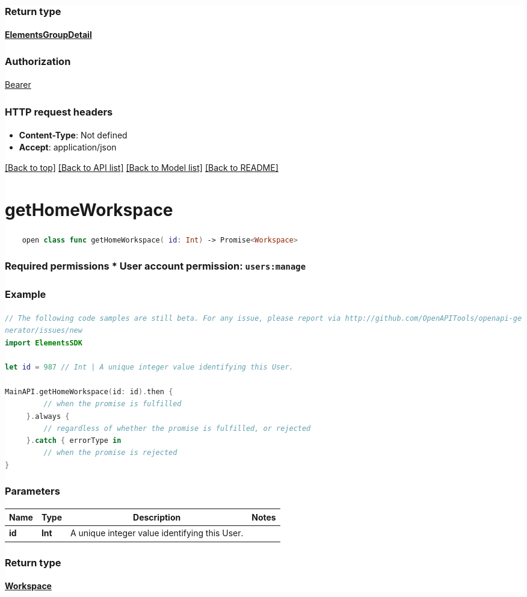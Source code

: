 ### Return type

[**ElementsGroupDetail**](ElementsGroupDetail.md)

### Authorization

[Bearer](../#Bearer)

### HTTP request headers

 - **Content-Type**: Not defined
 - **Accept**: application/json

[[Back to top]](#) [[Back to API list]](../#documentation-for-api-endpoints) [[Back to Model list]](../#documentation-for-models) [[Back to README]](../)

# **getHomeWorkspace**
```swift
    open class func getHomeWorkspace( id: Int) -> Promise<Workspace>
```



### Required permissions    * User account permission: `users:manage` 

### Example 
```swift
// The following code samples are still beta. For any issue, please report via http://github.com/OpenAPITools/openapi-generator/issues/new
import ElementsSDK

let id = 987 // Int | A unique integer value identifying this User.

MainAPI.getHomeWorkspace(id: id).then {
         // when the promise is fulfilled
     }.always {
         // regardless of whether the promise is fulfilled, or rejected
     }.catch { errorType in
         // when the promise is rejected
}
```

### Parameters

Name | Type | Description  | Notes
------------- | ------------- | ------------- | -------------
 **id** | **Int** | A unique integer value identifying this User. | 

### Return type

[**Workspace**](Workspace.md)
